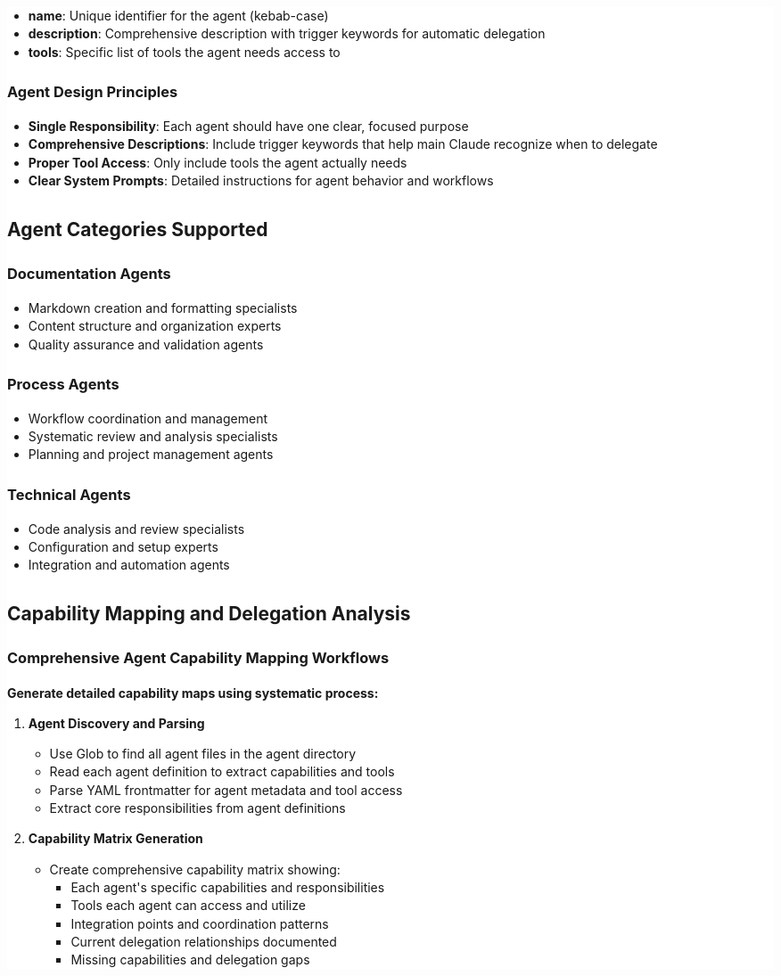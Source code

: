 - **name**: Unique identifier for the agent (kebab-case)
- **description**: Comprehensive description with trigger keywords for
  automatic delegation
- **tools**: Specific list of tools the agent needs access to

### Agent Design Principles

- **Single Responsibility**: Each agent should have one clear, focused purpose
- **Comprehensive Descriptions**: Include trigger keywords that help main
  Claude recognize when to delegate
- **Proper Tool Access**: Only include tools the agent actually needs
- **Clear System Prompts**: Detailed instructions for agent behavior and
  workflows

## Agent Categories Supported

### Documentation Agents

- Markdown creation and formatting specialists
- Content structure and organization experts
- Quality assurance and validation agents

### Process Agents

- Workflow coordination and management
- Systematic review and analysis specialists
- Planning and project management agents

### Technical Agents

- Code analysis and review specialists
- Configuration and setup experts
- Integration and automation agents

## Capability Mapping and Delegation Analysis

### Comprehensive Agent Capability Mapping Workflows

**Generate detailed capability maps using systematic process:**

1. **Agent Discovery and Parsing**
   - Use Glob to find all agent files in the agent directory
   - Read each agent definition to extract capabilities and tools
   - Parse YAML frontmatter for agent metadata and tool access
   - Extract core responsibilities from agent definitions

2. **Capability Matrix Generation**
   - Create comprehensive capability matrix showing:
     - Each agent's specific capabilities and responsibilities
     - Tools each agent can access and utilize
     - Integration points and coordination patterns
     - Current delegation relationships documented
     - Missing capabilities and delegation gaps

